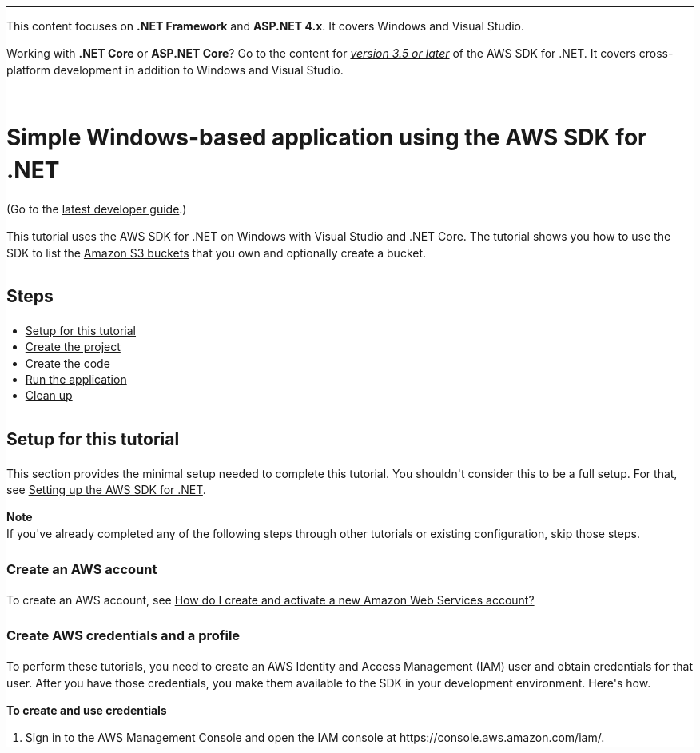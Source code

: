 --------

This content focuses on **\.NET Framework** and **ASP\.NET 4\.x**\. It covers Windows and Visual Studio\.

Working with **\.NET Core** or **ASP\.NET Core**? Go to the content for *[version 3\.5 or later](https://docs.aws.amazon.com/sdk-for-net/latest/developer-guide/welcome.html)* of the AWS SDK for \.NET\. It covers cross\-platform development in addition to Windows and Visual Studio\.

--------

# Simple Windows\-based application using the AWS SDK for \.NET<a name="quick-start-s3-1-winvs"></a>

\(Go to the [latest developer guide](https://docs.aws.amazon.com/sdk-for-net/latest/developer-guide/quick-start-s3-1-winvs.html)\.\)

This tutorial uses the AWS SDK for \.NET on Windows with Visual Studio and \.NET Core\. The tutorial shows you how to use the SDK to list the [Amazon S3 buckets](https://docs.aws.amazon.com/AmazonS3/latest/gsg/) that you own and optionally create a bucket\.

## Steps<a name="s3-1-winvs-steps"></a>
+ [Setup for this tutorial](#s3-1-winvs-setup)
+ [Create the project](#s3-1-winvs-create-project)
+ [Create the code](#s3-1-winvs-code)
+ [Run the application](#s3-1-winvs-run)
+ [Clean up](#s3-1-winvs-clean-up)

## Setup for this tutorial<a name="s3-1-winvs-setup"></a>

This section provides the minimal setup needed to complete this tutorial\. You shouldn't consider this to be a full setup\. For that, see [Setting up the AWS SDK for \.NET](net-dg-setup.md)\.

**Note**  
If you've already completed any of the following steps through other tutorials or existing configuration, skip those steps\.

### Create an AWS account<a name="s3-1-winvs-setup-account"></a>

To create an AWS account, see [How do I create and activate a new Amazon Web Services account?](https://aws.amazon.com/premiumsupport/knowledge-center/create-and-activate-aws-account)

### Create AWS credentials and a profile<a name="s3-1-winvs-setup-creds"></a>

To perform these tutorials, you need to create an AWS Identity and Access Management \(IAM\) user and obtain credentials for that user\. After you have those credentials, you make them available to the SDK in your development environment\. Here's how\.

**To create and use credentials**

1. Sign in to the AWS Management Console and open the IAM console at [https://console\.aws\.amazon\.com/iam/](https://console.aws.amazon.com/iam/)\.
